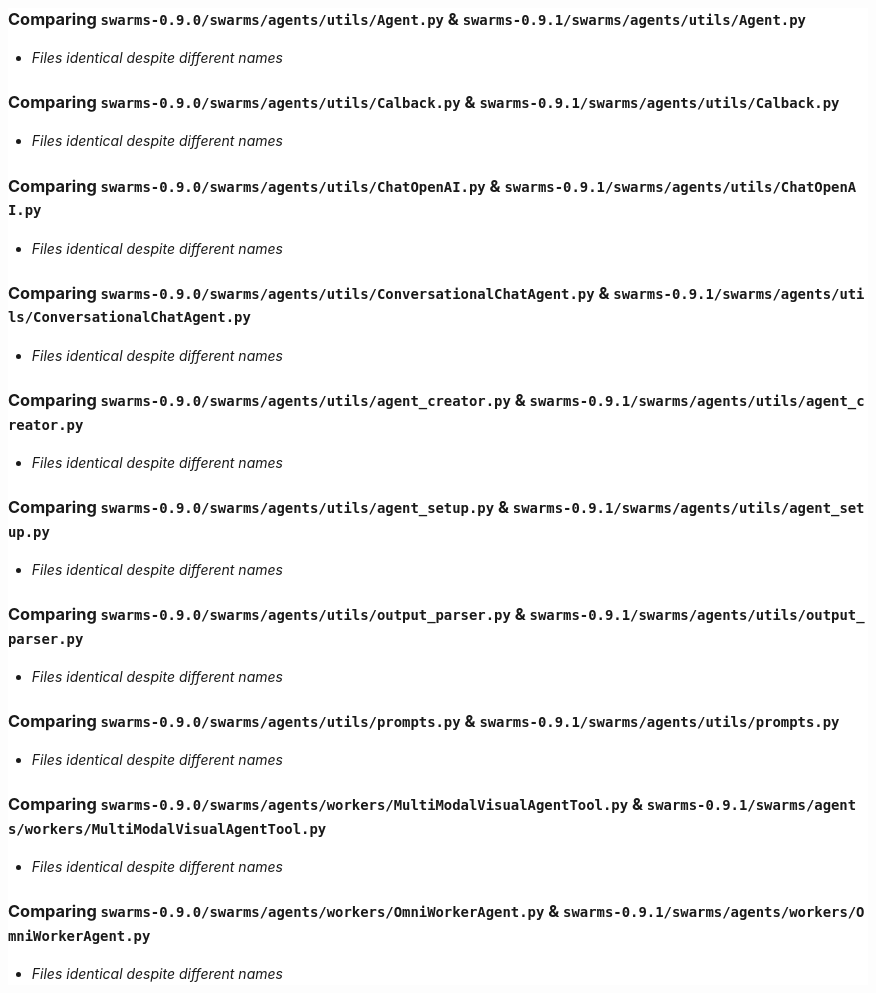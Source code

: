 ### Comparing `swarms-0.9.0/swarms/agents/utils/Agent.py` & `swarms-0.9.1/swarms/agents/utils/Agent.py`

 * *Files identical despite different names*

### Comparing `swarms-0.9.0/swarms/agents/utils/Calback.py` & `swarms-0.9.1/swarms/agents/utils/Calback.py`

 * *Files identical despite different names*

### Comparing `swarms-0.9.0/swarms/agents/utils/ChatOpenAI.py` & `swarms-0.9.1/swarms/agents/utils/ChatOpenAI.py`

 * *Files identical despite different names*

### Comparing `swarms-0.9.0/swarms/agents/utils/ConversationalChatAgent.py` & `swarms-0.9.1/swarms/agents/utils/ConversationalChatAgent.py`

 * *Files identical despite different names*

### Comparing `swarms-0.9.0/swarms/agents/utils/agent_creator.py` & `swarms-0.9.1/swarms/agents/utils/agent_creator.py`

 * *Files identical despite different names*

### Comparing `swarms-0.9.0/swarms/agents/utils/agent_setup.py` & `swarms-0.9.1/swarms/agents/utils/agent_setup.py`

 * *Files identical despite different names*

### Comparing `swarms-0.9.0/swarms/agents/utils/output_parser.py` & `swarms-0.9.1/swarms/agents/utils/output_parser.py`

 * *Files identical despite different names*

### Comparing `swarms-0.9.0/swarms/agents/utils/prompts.py` & `swarms-0.9.1/swarms/agents/utils/prompts.py`

 * *Files identical despite different names*

### Comparing `swarms-0.9.0/swarms/agents/workers/MultiModalVisualAgentTool.py` & `swarms-0.9.1/swarms/agents/workers/MultiModalVisualAgentTool.py`

 * *Files identical despite different names*

### Comparing `swarms-0.9.0/swarms/agents/workers/OmniWorkerAgent.py` & `swarms-0.9.1/swarms/agents/workers/OmniWorkerAgent.py`

 * *Files identical despite different names*
